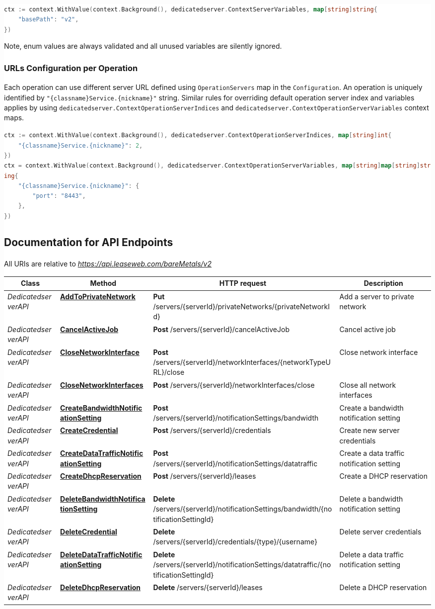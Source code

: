 ```go
ctx := context.WithValue(context.Background(), dedicatedserver.ContextServerVariables, map[string]string{
	"basePath": "v2",
})
```

Note, enum values are always validated and all unused variables are silently ignored.

### URLs Configuration per Operation

Each operation can use different server URL defined using `OperationServers` map in the `Configuration`.
An operation is uniquely identified by `"{classname}Service.{nickname}"` string.
Similar rules for overriding default operation server index and variables applies by using `dedicatedserver.ContextOperationServerIndices` and `dedicatedserver.ContextOperationServerVariables` context maps.

```go
ctx := context.WithValue(context.Background(), dedicatedserver.ContextOperationServerIndices, map[string]int{
	"{classname}Service.{nickname}": 2,
})
ctx = context.WithValue(context.Background(), dedicatedserver.ContextOperationServerVariables, map[string]map[string]string{
	"{classname}Service.{nickname}": {
		"port": "8443",
	},
})
```

## Documentation for API Endpoints

All URIs are relative to *https://api.leaseweb.com/bareMetals/v2*

Class | Method | HTTP request | Description
------------ | ------------- | ------------- | -------------
*DedicatedserverAPI* | [**AddToPrivateNetwork**](docs/DedicatedserverAPI.md#addtoprivatenetwork) | **Put** /servers/{serverId}/privateNetworks/{privateNetworkId} | Add a server to private network
*DedicatedserverAPI* | [**CancelActiveJob**](docs/DedicatedserverAPI.md#cancelactivejob) | **Post** /servers/{serverId}/cancelActiveJob | Cancel active job
*DedicatedserverAPI* | [**CloseNetworkInterface**](docs/DedicatedserverAPI.md#closenetworkinterface) | **Post** /servers/{serverId}/networkInterfaces/{networkTypeURL}/close | Close network interface
*DedicatedserverAPI* | [**CloseNetworkInterfaces**](docs/DedicatedserverAPI.md#closenetworkinterfaces) | **Post** /servers/{serverId}/networkInterfaces/close | Close all network interfaces
*DedicatedserverAPI* | [**CreateBandwidthNotificationSetting**](docs/DedicatedserverAPI.md#createbandwidthnotificationsetting) | **Post** /servers/{serverId}/notificationSettings/bandwidth | Create a bandwidth notification setting
*DedicatedserverAPI* | [**CreateCredential**](docs/DedicatedserverAPI.md#createcredential) | **Post** /servers/{serverId}/credentials | Create new server credentials
*DedicatedserverAPI* | [**CreateDataTrafficNotificationSetting**](docs/DedicatedserverAPI.md#createdatatrafficnotificationsetting) | **Post** /servers/{serverId}/notificationSettings/datatraffic | Create a data traffic notification setting
*DedicatedserverAPI* | [**CreateDhcpReservation**](docs/DedicatedserverAPI.md#createdhcpreservation) | **Post** /servers/{serverId}/leases | Create a DHCP reservation
*DedicatedserverAPI* | [**DeleteBandwidthNotificationSetting**](docs/DedicatedserverAPI.md#deletebandwidthnotificationsetting) | **Delete** /servers/{serverId}/notificationSettings/bandwidth/{notificationSettingId} | Delete a bandwidth notification setting
*DedicatedserverAPI* | [**DeleteCredential**](docs/DedicatedserverAPI.md#deletecredential) | **Delete** /servers/{serverId}/credentials/{type}/{username} | Delete server credentials
*DedicatedserverAPI* | [**DeleteDataTrafficNotificationSetting**](docs/DedicatedserverAPI.md#deletedatatrafficnotificationsetting) | **Delete** /servers/{serverId}/notificationSettings/datatraffic/{notificationSettingId} | Delete a data traffic notification setting
*DedicatedserverAPI* | [**DeleteDhcpReservation**](docs/DedicatedserverAPI.md#deletedhcpreservation) | **Delete** /servers/{serverId}/leases | Delete a DHCP reservation
